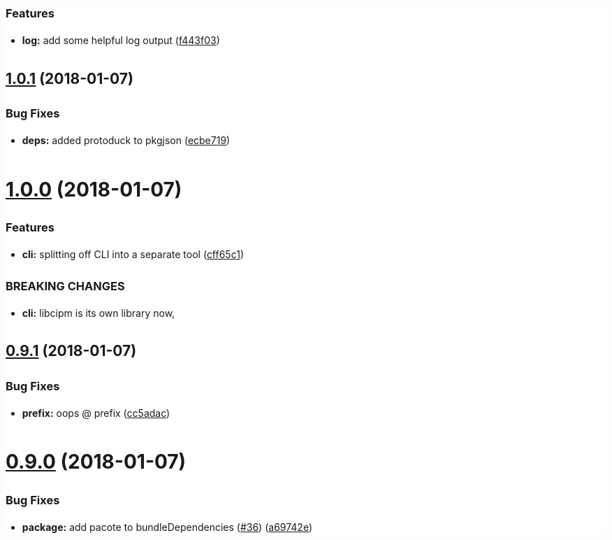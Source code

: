 
### Features

* **log:** add some helpful log output ([f443f03](https://github.com/zkat/cipm/commit/f443f03))



<a name="1.0.1"></a>
## [1.0.1](https://github.com/zkat/cipm/compare/v1.0.0...v1.0.1) (2018-01-07)


### Bug Fixes

* **deps:** added protoduck to pkgjson ([ecbe719](https://github.com/zkat/cipm/commit/ecbe719))



<a name="1.0.0"></a>
# [1.0.0](https://github.com/zkat/cipm/compare/v0.9.1...v1.0.0) (2018-01-07)


### Features

* **cli:** splitting off CLI into a separate tool ([cff65c1](https://github.com/zkat/cipm/commit/cff65c1))


### BREAKING CHANGES

* **cli:** libcipm is its own library now,



<a name="0.9.1"></a>
## [0.9.1](https://github.com/zkat/cipm/compare/v0.9.0...v0.9.1) (2018-01-07)


### Bug Fixes

* **prefix:** oops @ prefix ([cc5adac](https://github.com/zkat/cipm/commit/cc5adac))



<a name="0.9.0"></a>
# [0.9.0](https://github.com/zkat/cipm/compare/v0.8.0...v0.9.0) (2018-01-07)


### Bug Fixes

* **package:** add pacote to bundleDependencies ([#36](https://github.com/zkat/cipm/issues/36)) ([a69742e](https://github.com/zkat/cipm/commit/a69742e))
